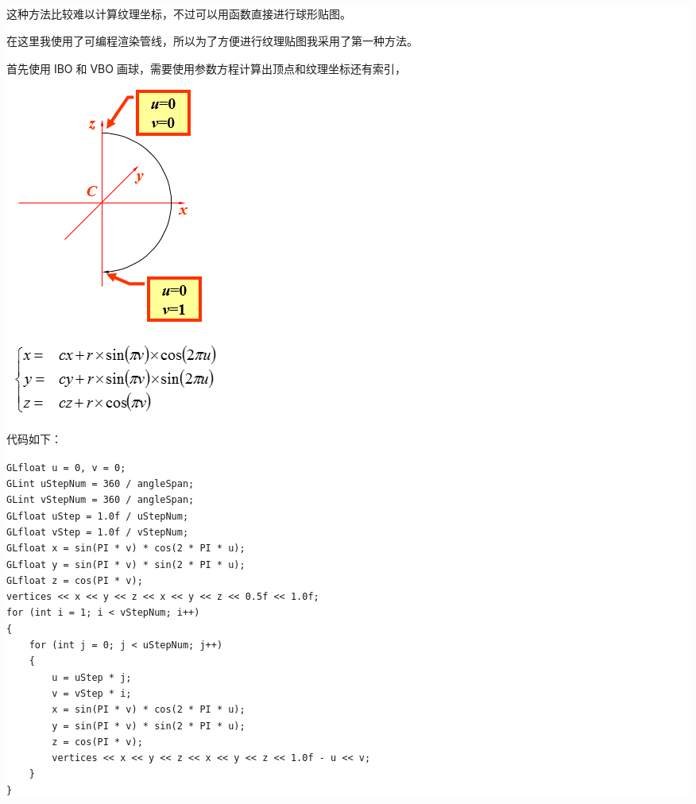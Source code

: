 这种方法比较难以计算纹理坐标，不过可以用函数直接进行球形贴图。

在这里我使用了可编程渲染管线，所以为了方便进行纹理贴图我采用了第一种方法。

首先使用 IBO 和 VBO 画球，需要使用参数方程计算出顶点和纹理坐标还有索引，

![球坐标](figures/19335025_%E9%99%88%E7%A6%B9%E7%BF%B0_%E4%B8%AA%E4%BA%BA%E6%8A%A5%E5%91%8A/20150413011536914.png)

![这里写图片描述](figures/19335025_%E9%99%88%E7%A6%B9%E7%BF%B0_%E4%B8%AA%E4%BA%BA%E6%8A%A5%E5%91%8A/20150413012045889.png)



代码如下：

	GLfloat u = 0, v = 0;
	GLint uStepNum = 360 / angleSpan;
	GLint vStepNum = 360 / angleSpan;
	GLfloat uStep = 1.0f / uStepNum;
	GLfloat vStep = 1.0f / vStepNum;
	GLfloat x = sin(PI * v) * cos(2 * PI * u);
	GLfloat y = sin(PI * v) * sin(2 * PI * u);
	GLfloat z = cos(PI * v);
	vertices << x << y << z << x << y << z << 0.5f << 1.0f;
	for (int i = 1; i < vStepNum; i++)
	{
	    for (int j = 0; j < uStepNum; j++)
	    {
	        u = uStep * j;
	        v = vStep * i;
	        x = sin(PI * v) * cos(2 * PI * u);
	        y = sin(PI * v) * sin(2 * PI * u);
	        z = cos(PI * v);
	        vertices << x << y << z << x << y << z << 1.0f - u << v;
	    }
	}
	
